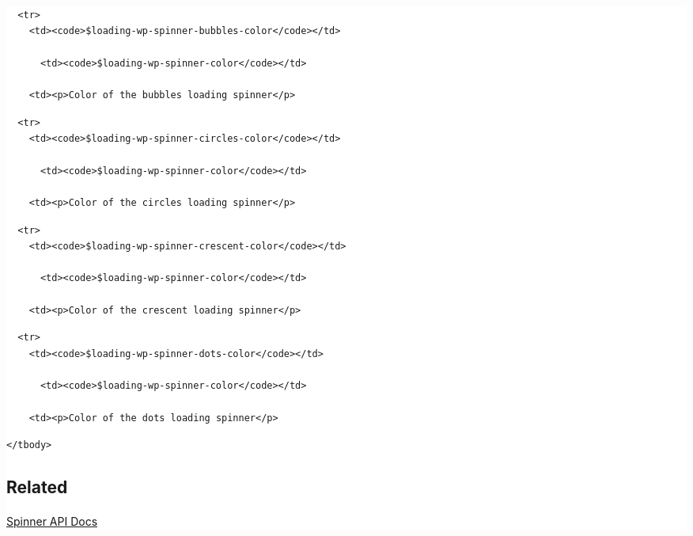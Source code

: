       <tr>
        <td><code>$loading-wp-spinner-bubbles-color</code></td>
        
          <td><code>$loading-wp-spinner-color</code></td>
        
        <td><p>Color of the bubbles loading spinner</p>
</td>
      </tr>
      
      <tr>
        <td><code>$loading-wp-spinner-circles-color</code></td>
        
          <td><code>$loading-wp-spinner-color</code></td>
        
        <td><p>Color of the circles loading spinner</p>
</td>
      </tr>
      
      <tr>
        <td><code>$loading-wp-spinner-crescent-color</code></td>
        
          <td><code>$loading-wp-spinner-color</code></td>
        
        <td><p>Color of the crescent loading spinner</p>
</td>
      </tr>
      
      <tr>
        <td><code>$loading-wp-spinner-dots-color</code></td>
        
          <td><code>$loading-wp-spinner-color</code></td>
        
        <td><p>Color of the dots loading spinner</p>
</td>
      </tr>
      
    </tbody>
  </table>
  
</div>





<h2><a class="anchor" name="related" href="#related"></a>Related</h2>

<a href='/docs/v2/api/components/spinner/Spinner'>Spinner API Docs</a>




